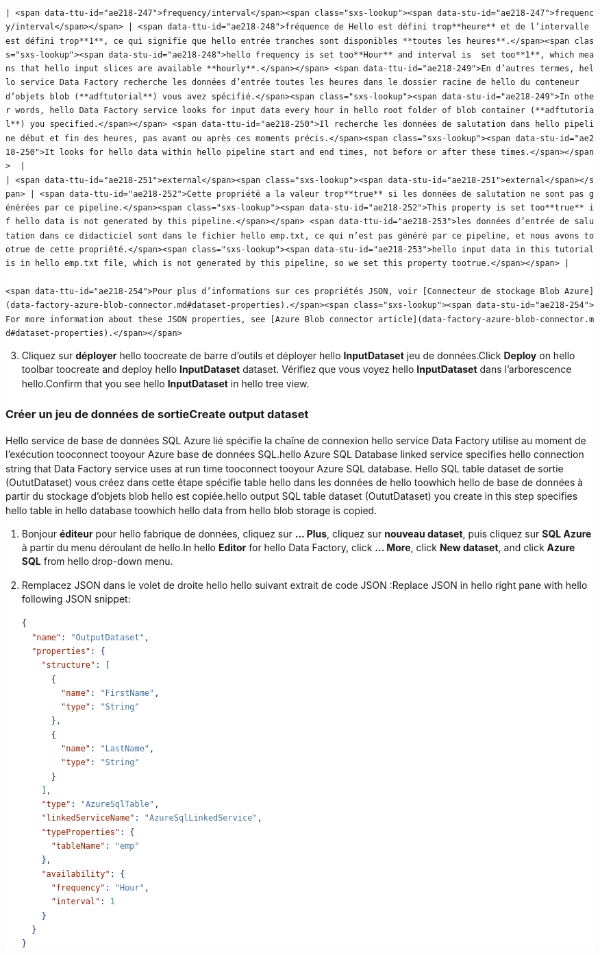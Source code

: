     | <span data-ttu-id="ae218-247">frequency/interval</span><span class="sxs-lookup"><span data-stu-id="ae218-247">frequency/interval</span></span> | <span data-ttu-id="ae218-248">fréquence de Hello est défini trop**heure** et de l’intervalle est défini trop**1**, ce qui signifie que hello entrée tranches sont disponibles **toutes les heures**.</span><span class="sxs-lookup"><span data-stu-id="ae218-248">hello frequency is set too**Hour** and interval is  set too**1**, which means that hello input slices are available **hourly**.</span></span> <span data-ttu-id="ae218-249">En d’autres termes, hello service Data Factory recherche les données d’entrée toutes les heures dans le dossier racine de hello du conteneur d’objets blob (**adftutorial**) vous avez spécifié.</span><span class="sxs-lookup"><span data-stu-id="ae218-249">In other words, hello Data Factory service looks for input data every hour in hello root folder of blob container (**adftutorial**) you specified.</span></span> <span data-ttu-id="ae218-250">Il recherche les données de salutation dans hello pipeline début et fin des heures, pas avant ou après ces moments précis.</span><span class="sxs-lookup"><span data-stu-id="ae218-250">It looks for hello data within hello pipeline start and end times, not before or after these times.</span></span>  |
    | <span data-ttu-id="ae218-251">external</span><span class="sxs-lookup"><span data-stu-id="ae218-251">external</span></span> | <span data-ttu-id="ae218-252">Cette propriété a la valeur trop**true** si les données de salutation ne sont pas générées par ce pipeline.</span><span class="sxs-lookup"><span data-stu-id="ae218-252">This property is set too**true** if hello data is not generated by this pipeline.</span></span> <span data-ttu-id="ae218-253">les données d’entrée de salutation dans ce didacticiel sont dans le fichier hello emp.txt, ce qui n’est pas généré par ce pipeline, et nous avons tootrue de cette propriété.</span><span class="sxs-lookup"><span data-stu-id="ae218-253">hello input data in this tutorial is in hello emp.txt file, which is not generated by this pipeline, so we set this property tootrue.</span></span> |

    <span data-ttu-id="ae218-254">Pour plus d’informations sur ces propriétés JSON, voir [Connecteur de stockage Blob Azure](data-factory-azure-blob-connector.md#dataset-properties).</span><span class="sxs-lookup"><span data-stu-id="ae218-254">For more information about these JSON properties, see [Azure Blob connector article](data-factory-azure-blob-connector.md#dataset-properties).</span></span>      
3. <span data-ttu-id="ae218-255">Cliquez sur **déployer** hello toocreate de barre d’outils et déployer hello **InputDataset** jeu de données.</span><span class="sxs-lookup"><span data-stu-id="ae218-255">Click **Deploy** on hello toolbar toocreate and deploy hello **InputDataset** dataset.</span></span> <span data-ttu-id="ae218-256">Vérifiez que vous voyez hello **InputDataset** dans l’arborescence hello.</span><span class="sxs-lookup"><span data-stu-id="ae218-256">Confirm that you see hello **InputDataset** in hello tree view.</span></span>

### <a name="create-output-dataset"></a><span data-ttu-id="ae218-257">Créer un jeu de données de sortie</span><span class="sxs-lookup"><span data-stu-id="ae218-257">Create output dataset</span></span>
<span data-ttu-id="ae218-258">Hello service de base de données SQL Azure lié spécifie la chaîne de connexion hello service Data Factory utilise au moment de l’exécution tooconnect tooyour Azure base de données SQL.</span><span class="sxs-lookup"><span data-stu-id="ae218-258">hello Azure SQL Database linked service specifies hello connection string that Data Factory service uses at run time tooconnect tooyour Azure SQL database.</span></span> <span data-ttu-id="ae218-259">Hello SQL table dataset de sortie (OututDataset) vous créez dans cette étape spécifie table hello dans les données de hello toowhich hello de base de données à partir du stockage d’objets blob hello est copiée.</span><span class="sxs-lookup"><span data-stu-id="ae218-259">hello output SQL table dataset (OututDataset) you create in this step specifies hello table in hello database toowhich hello data from hello blob storage is copied.</span></span>

1. <span data-ttu-id="ae218-260">Bonjour **éditeur** pour hello fabrique de données, cliquez sur **... Plus**, cliquez sur **nouveau dataset**, puis cliquez sur **SQL Azure** à partir du menu déroulant de hello.</span><span class="sxs-lookup"><span data-stu-id="ae218-260">In hello **Editor** for hello Data Factory, click **... More**, click **New dataset**, and click **Azure SQL** from hello drop-down menu.</span></span> 
2. <span data-ttu-id="ae218-261">Remplacez JSON dans le volet de droite hello hello suivant extrait de code JSON :</span><span class="sxs-lookup"><span data-stu-id="ae218-261">Replace JSON in hello right pane with hello following JSON snippet:</span></span>

    ```json   
    {
      "name": "OutputDataset",
      "properties": {
        "structure": [
          {
            "name": "FirstName",
            "type": "String"
          },
          {
            "name": "LastName",
            "type": "String"
          }
        ],
        "type": "AzureSqlTable",
        "linkedServiceName": "AzureSqlLinkedService",
        "typeProperties": {
          "tableName": "emp"
        },
        "availability": {
          "frequency": "Hour",
          "interval": 1
        }
      }
    }